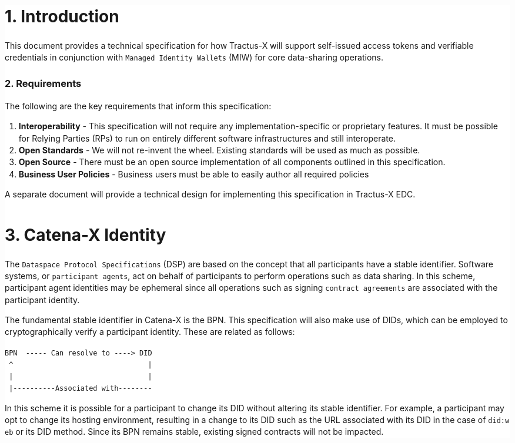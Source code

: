 # 1. Introduction

This document provides a technical specification for how Tractus-X will support self-issued access tokens and verifiable
credentials in conjunction with `Managed Identity Wallets` (MIW) for core data-sharing operations.

### 2. Requirements

The following are the key requirements that inform this specification:

1. **Interoperability** - This specification will not require any implementation-specific or proprietary features. It
   must be possible for Relying Parties (RPs) to run on entirely different software infrastructures and still
   interoperate.
1. **Open Standards** - We will not re-invent the wheel. Existing standards will be used as much as possible.
1. **Open Source** - There must be an open source implementation of all components outlined in this specification.
1. **Business User Policies** - Business users must be able to easily author all required policies

A separate document will provide a technical design for implementing this specification in Tractus-X EDC.

# 3. Catena-X Identity

The `Dataspace Protocol Specifications` (DSP) are based on the concept that all participants have a stable identifier.
Software systems, or `participant agents`, act on behalf of participants to perform operations such as data sharing. In
this scheme, participant agent identities may be ephemeral since all operations such as signing `contract agreements`
are associated with the participant identity.

The fundamental stable identifier in Catena-X is the BPN. This specification will also make use of DIDs, which can be
employed to cryptographically verify a participant identity. These are related as follows:

```
BPN  ----- Can resolve to ----> DID
 ^                                |
 |                                |
 |----------Associated with--------                               
```

In this scheme it is possible for a participant to change its DID without altering its stable identifier. For example, a
participant may opt to change its hosting environment, resulting in a change to its DID such as the URL associated with
its DID in the case of `did:web` or its DID method. Since its BPN remains stable, existing signed contracts will not be
impacted.
